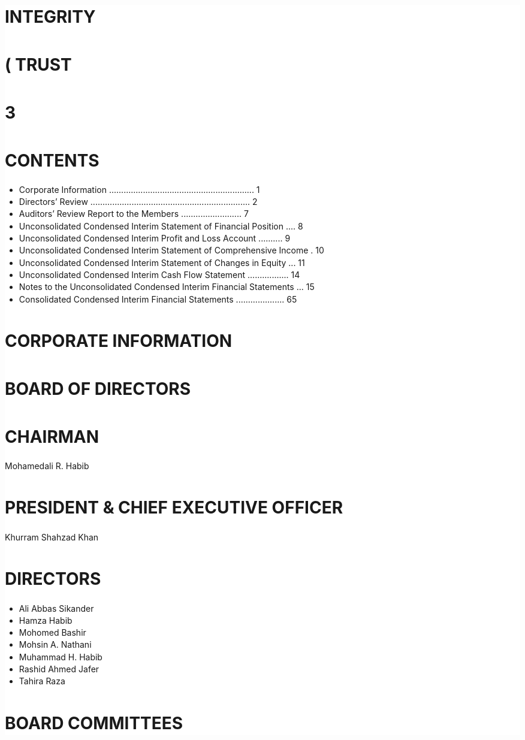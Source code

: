 # INTEGRITY

# ( TRUST

# 3

# CONTENTS

- Corporate Information ............................................................ 1
- Directors’ Review .................................................................. 2
- Auditors’ Review Report to the Members ......................... 7
- Unconsolidated Condensed Interim Statement of Financial Position .... 8
- Unconsolidated Condensed Interim Profit and Loss Account .......... 9
- Unconsolidated Condensed Interim Statement of Comprehensive Income . 10
- Unconsolidated Condensed Interim Statement of Changes in Equity ... 11
- Unconsolidated Condensed Interim Cash Flow Statement ................. 14
- Notes to the Unconsolidated Condensed Interim Financial Statements ... 15
- Consolidated Condensed Interim Financial Statements .................... 65

# CORPORATE INFORMATION

# BOARD OF DIRECTORS

# CHAIRMAN

Mohamedali R. Habib

# PRESIDENT & CHIEF EXECUTIVE OFFICER

Khurram Shahzad Khan

# DIRECTORS

- Ali Abbas Sikander
- Hamza Habib
- Mohomed Bashir
- Mohsin A. Nathani
- Muhammad H. Habib
- Rashid Ahmed Jafer
- Tahira Raza

# BOARD COMMITTEES
